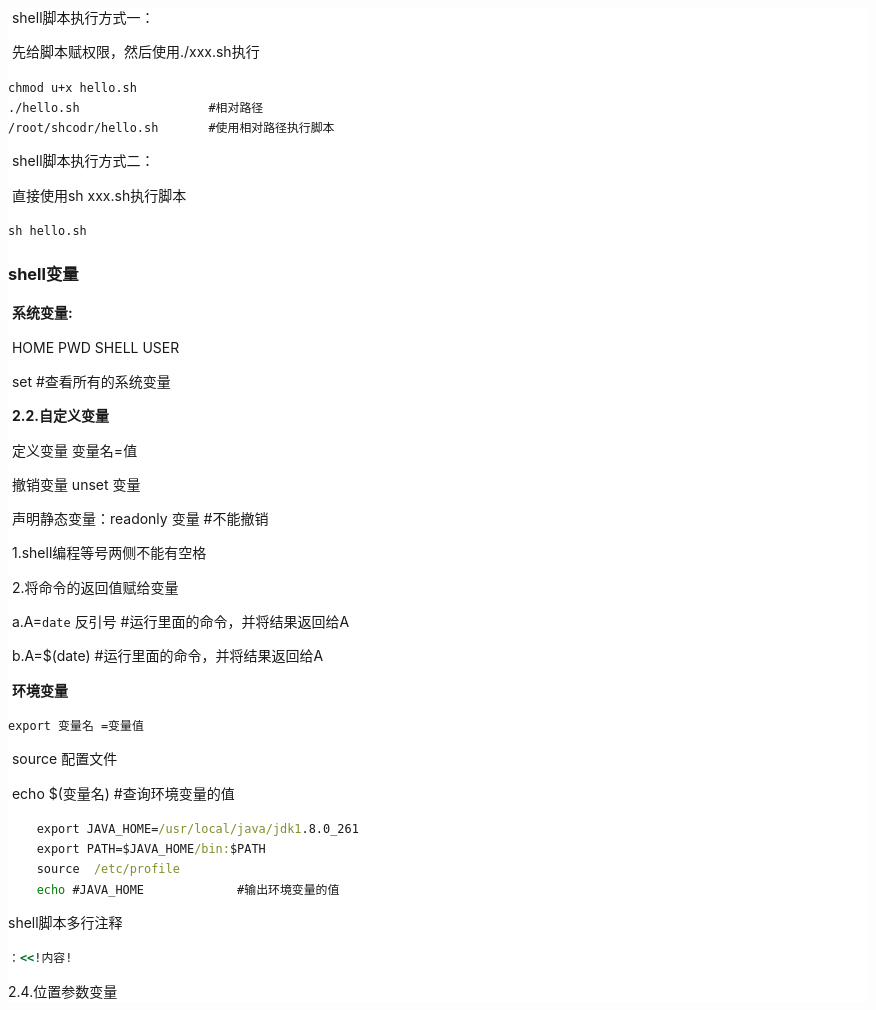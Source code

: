 ​	shell脚本执行方式一：

​		先给脚本赋权限，然后使用./xxx.sh执行

```cmd
chmod u+x hello.sh
./hello.sh					#相对路径
/root/shcodr/hello.sh 		#使用相对路径执行脚本
```

​	shell脚本执行方式二：

​	直接使用sh xxx.sh执行脚本

```cmd
sh hello.sh
```

### shell变量

​	**系统变量:**

​	HOME	​PWD	​SHELL ​USER

​	set	#查看所有的系统变量

​	**2.2.自定义变量**

​	定义变量 	变量名=值

​	撤销变量	unset 变量

​	声明静态变量：readonly 变量 #不能撤销

​	1.shell编程等号两侧不能有空格

​	2.将命令的返回值赋给变量

​		a.A=`date`    反引号   #运行里面的命令，并将结果返回给A

​		b.A=$(date)   		#运行里面的命令，并将结果返回给A

​	**环境变量**

 	export 变量名 =变量值

​	source 配置文件	

​	echo $(变量名)		#查询环境变量的值

```cmd
	export JAVA_HOME=/usr/local/java/jdk1.8.0_261
	export PATH=$JAVA_HOME/bin:$PATH
	source  /etc/profile
	echo #JAVA_HOME				#输出环境变量的值
```

shell脚本多行注释

```cmd
：<<!内容!
```

2.4.位置参数变量

